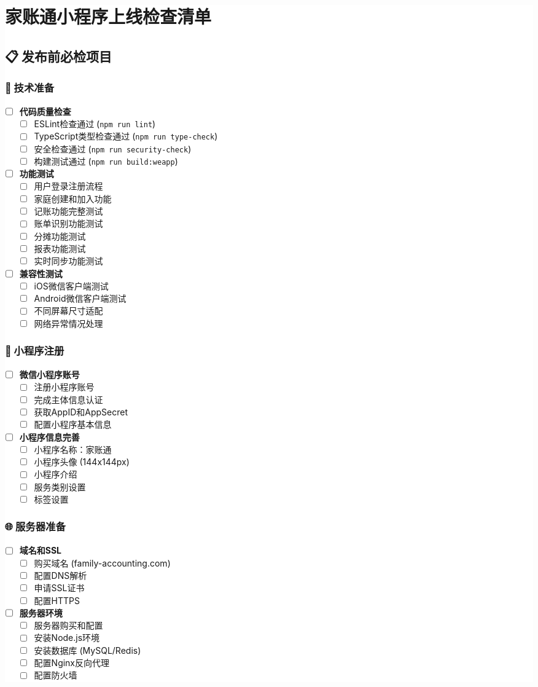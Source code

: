 # 家账通小程序上线检查清单

## 📋 发布前必检项目

### 🔧 技术准备
- [ ] **代码质量检查**
  - [ ] ESLint检查通过 (`npm run lint`)
  - [ ] TypeScript类型检查通过 (`npm run type-check`)
  - [ ] 安全检查通过 (`npm run security-check`)
  - [ ] 构建测试通过 (`npm run build:weapp`)

- [ ] **功能测试**
  - [ ] 用户登录注册流程
  - [ ] 家庭创建和加入功能
  - [ ] 记账功能完整测试
  - [ ] 账单识别功能测试
  - [ ] 分摊功能测试
  - [ ] 报表功能测试
  - [ ] 实时同步功能测试

- [ ] **兼容性测试**
  - [ ] iOS微信客户端测试
  - [ ] Android微信客户端测试
  - [ ] 不同屏幕尺寸适配
  - [ ] 网络异常情况处理

### 📱 小程序注册
- [ ] **微信小程序账号**
  - [ ] 注册小程序账号
  - [ ] 完成主体信息认证
  - [ ] 获取AppID和AppSecret
  - [ ] 配置小程序基本信息

- [ ] **小程序信息完善**
  - [ ] 小程序名称：家账通
  - [ ] 小程序头像 (144x144px)
  - [ ] 小程序介绍
  - [ ] 服务类别设置
  - [ ] 标签设置

### 🌐 服务器准备
- [ ] **域名和SSL**
  - [ ] 购买域名 (family-accounting.com)
  - [ ] 配置DNS解析
  - [ ] 申请SSL证书
  - [ ] 配置HTTPS

- [ ] **服务器环境**
  - [ ] 服务器购买和配置
  - [ ] 安装Node.js环境
  - [ ] 安装数据库 (MySQL/Redis)
  - [ ] 配置Nginx反向代理
  - [ ] 配置防火墙
